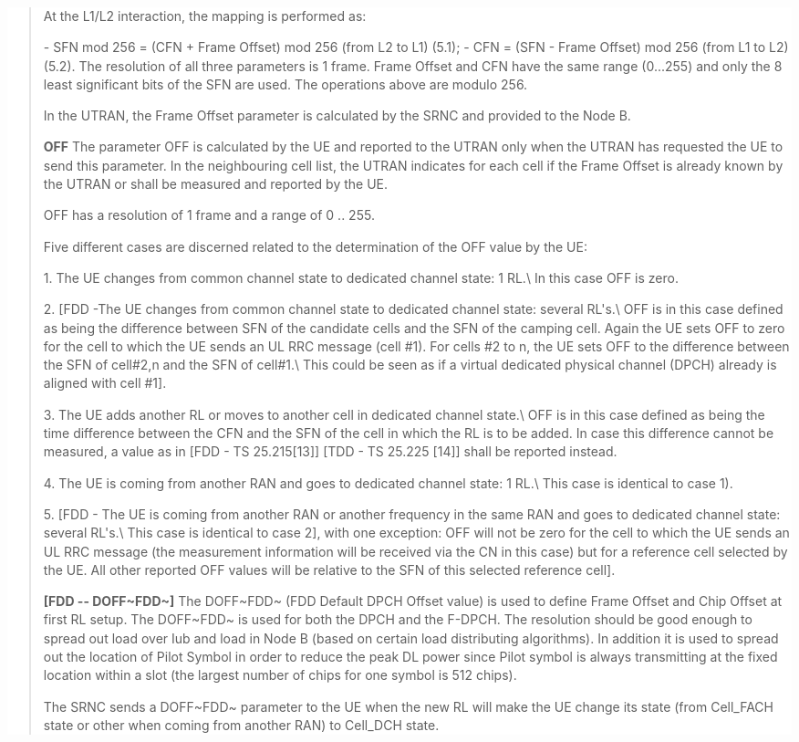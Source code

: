 >
> At the L1/L2 interaction, the mapping is performed as:
>
> \- SFN mod 256 = (CFN + Frame Offset) mod 256 (from L2 to L1) (5.1);
\- CFN = (SFN - Frame Offset) mod 256 (from L1 to L2) (5.2).
> The resolution of all three parameters is 1 frame. Frame Offset and CFN have
> the same range (0...255) and only the 8 least significant bits of the SFN
> are used. The operations above are modulo 256.
>
> In the UTRAN, the Frame Offset parameter is calculated by the SRNC and
> provided to the Node B.
>
> **OFF** The parameter OFF is calculated by the UE and reported to the UTRAN
> only when the UTRAN has requested the UE to send this parameter. In the
> neighbouring cell list, the UTRAN indicates for each cell if the Frame
> Offset is already known by the UTRAN or shall be measured and reported by
> the UE.
>
> OFF has a resolution of 1 frame and a range of 0 .. 255.
>
> Five different cases are discerned related to the determination of the OFF
> value by the UE:
>
> 1\. The UE changes from common channel state to dedicated channel state: 1
> RL.\ In this case OFF is zero.
>
> 2\. [FDD -The UE changes from common channel state to dedicated channel
> state: several RL\'s.\ OFF is in this case defined as being the difference
> between SFN of the candidate cells and the SFN of the camping cell. Again
> the UE sets OFF to zero for the cell to which the UE sends an UL RRC message
> (cell #1). For cells #2 to n, the UE sets OFF to the difference between the
> SFN of cell#2,n and the SFN of cell#1.\ This could be seen as if a virtual
> dedicated physical channel (DPCH) already is aligned with cell #1].
>
> 3\. The UE adds another RL or moves to another cell in dedicated channel
> state.\ OFF is in this case defined as being the time difference between the
> CFN and the SFN of the cell in which the RL is to be added. In case this
> difference cannot be measured, a value as in [FDD - TS 25.215[13]] [TDD - TS
> 25.225 [14]] shall be reported instead.
>
> 4\. The UE is coming from another RAN and goes to dedicated channel state: 1
> RL.\ This case is identical to case 1).
>
> 5\. [FDD - The UE is coming from another RAN or another frequency in the
> same RAN and goes to dedicated channel state: several RL\'s.\ This case is
> identical to case 2], with one exception: OFF will not be zero for the cell
> to which the UE sends an UL RRC message (the measurement information will be
> received via the CN in this case) but for a reference cell selected by the
> UE. All other reported OFF values will be relative to the SFN of this
> selected reference cell].
>
> **[FDD -- DOFF~FDD~]** The DOFF~FDD~ (FDD Default DPCH Offset value) is used
> to define Frame Offset and Chip Offset at first RL setup. The DOFF~FDD~ is
> used for both the DPCH and the F-DPCH. The resolution should be good enough
> to spread out load over Iub and load in Node B (based on certain load
> distributing algorithms). In addition it is used to spread out the location
> of Pilot Symbol in order to reduce the peak DL power since Pilot symbol is
> always transmitting at the fixed location within a slot (the largest number
> of chips for one symbol is 512 chips).
>
> The SRNC sends a DOFF~FDD~ parameter to the UE when the new RL will make the
> UE change its state (from Cell_FACH state or other when coming from another
> RAN) to Cell_DCH state.
>